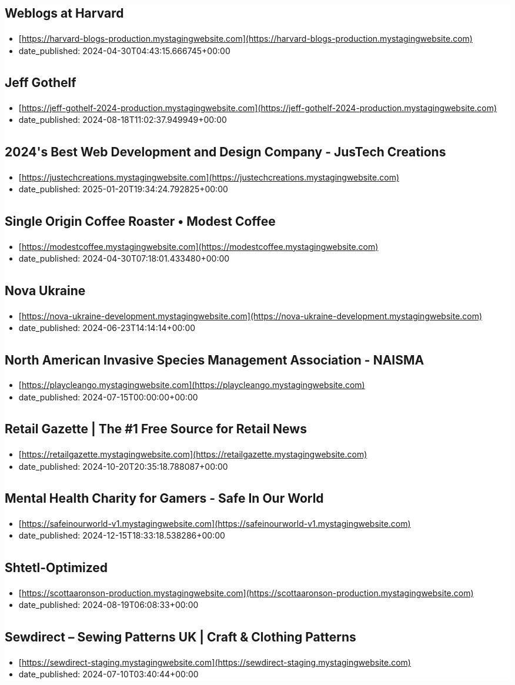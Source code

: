  ## Weblogs at Harvard
 - [https://harvard-blogs-production.mystagingwebsite.com](https://harvard-blogs-production.mystagingwebsite.com)
 - date_published: 2024-04-30T04:43:15.666745+00:00

 ## Jeff Gothelf
 - [https://jeff-gothelf-2024-production.mystagingwebsite.com](https://jeff-gothelf-2024-production.mystagingwebsite.com)
 - date_published: 2024-08-18T11:02:37.949949+00:00

 ## 2024's Best Web Development and Design Company - JusTech Creations
 - [https://justechcreations.mystagingwebsite.com](https://justechcreations.mystagingwebsite.com)
 - date_published: 2025-01-20T19:34:24.792825+00:00

 ## Single Origin Coffee Roaster • Modest Coffee
 - [https://modestcoffee.mystagingwebsite.com](https://modestcoffee.mystagingwebsite.com)
 - date_published: 2024-04-30T07:18:01.433480+00:00

 ## Nova Ukraine
 - [https://nova-ukraine-development.mystagingwebsite.com](https://nova-ukraine-development.mystagingwebsite.com)
 - date_published: 2024-06-23T14:14:14+00:00

 ## North American Invasive Species Management Association - NAISMA
 - [https://playcleango.mystagingwebsite.com](https://playcleango.mystagingwebsite.com)
 - date_published: 2024-07-15T00:00:00+00:00

 ## Retail Gazette | The #1 Free Source for Retail News
 - [https://retailgazette.mystagingwebsite.com](https://retailgazette.mystagingwebsite.com)
 - date_published: 2024-10-20T20:35:18.788087+00:00

 ## Mental Health Charity for Gamers - Safe In Our World
 - [https://safeinourworld-v1.mystagingwebsite.com](https://safeinourworld-v1.mystagingwebsite.com)
 - date_published: 2024-12-15T18:33:18.538286+00:00

 ## Shtetl-Optimized
 - [https://scottaaronson-production.mystagingwebsite.com](https://scottaaronson-production.mystagingwebsite.com)
 - date_published: 2024-08-19T06:08:33+00:00

 ## Sewdirect – Sewing Patterns UK | Craft & Clothing Patterns
 - [https://sewdirect-staging.mystagingwebsite.com](https://sewdirect-staging.mystagingwebsite.com)
 - date_published: 2024-07-10T03:40:44+00:00
